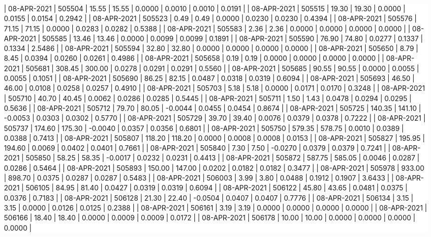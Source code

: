 | 08-APR-2021 | 505504 | 15.55 | 15.55 | 0.0000 | 0.0010 | 0.0010 | 0.0191 |
| 08-APR-2021 | 505515 | 19.30 | 19.30 | 0.0000 | 0.0155 | 0.0154 | 0.2942 |
| 08-APR-2021 | 505523 | 0.49 | 0.49 | 0.0000 | 0.0230 | 0.0230 | 0.4394 |
| 08-APR-2021 | 505576 | 71.15 | 71.15 | 0.0000 | 0.0283 | 0.0282 | 0.5388 |
| 08-APR-2021 | 505583 | 2.36 | 2.36 | 0.0000 | 0.0000 | 0.0000 | 0.0000 |
| 08-APR-2021 | 505585 | 13.46 | 13.46 | 0.0000 | 0.0099 | 0.0099 | 0.1891 |
| 08-APR-2021 | 505590 | 76.90 | 74.80 | 0.0277 | 0.1337 | 0.1334 | 2.5486 |
| 08-APR-2021 | 505594 | 32.80 | 32.80 | 0.0000 | 0.0000 | 0.0000 | 0.0000 |
| 08-APR-2021 | 505650 | 8.79 | 8.45 | 0.0394 | 0.0260 | 0.0261 | 0.4986 |
| 08-APR-2021 | 505658 | 0.19 | 0.19 | 0.0000 | 0.0000 | 0.0000 | 0.0000 |
| 08-APR-2021 | 505681 | 308.45 | 300.00 | 0.0278 | 0.0291 | 0.0291 | 0.5560 |
| 08-APR-2021 | 505685 | 90.55 | 90.55 | 0.0000 | 0.0055 | 0.0055 | 0.1051 |
| 08-APR-2021 | 505690 | 86.25 | 82.15 | 0.0487 | 0.0318 | 0.0319 | 0.6094 |
| 08-APR-2021 | 505693 | 46.50 | 46.00 | 0.0108 | 0.0258 | 0.0257 | 0.4910 |
| 08-APR-2021 | 505703 | 5.18 | 5.18 | 0.0000 | 0.0171 | 0.0170 | 0.3248 |
| 08-APR-2021 | 505710 | 40.70 | 40.45 | 0.0062 | 0.0286 | 0.0285 | 0.5445 |
| 08-APR-2021 | 505711 | 1.50 | 1.43 | 0.0478 | 0.0294 | 0.0295 | 0.5636 |
| 08-APR-2021 | 505712 | 79.70 | 80.05 | -0.0044 | 0.0455 | 0.0454 | 0.8674 |
| 08-APR-2021 | 505725 | 140.35 | 141.10 | -0.0053 | 0.0303 | 0.0302 | 0.5770 |
| 08-APR-2021 | 505729 | 39.70 | 39.40 | 0.0076 | 0.0379 | 0.0378 | 0.7222 |
| 08-APR-2021 | 505737 | 174.60 | 175.30 | -0.0040 | 0.0357 | 0.0356 | 0.6801 |
| 08-APR-2021 | 505750 | 579.35 | 578.75 | 0.0010 | 0.0389 | 0.0388 | 0.7413 |
| 08-APR-2021 | 505807 | 118.20 | 118.20 | 0.0000 | 0.0008 | 0.0008 | 0.0153 |
| 08-APR-2021 | 505827 | 195.95 | 194.60 | 0.0069 | 0.0402 | 0.0401 | 0.7661 |
| 08-APR-2021 | 505840 | 7.30 | 7.50 | -0.0270 | 0.0379 | 0.0379 | 0.7241 |
| 08-APR-2021 | 505850 | 58.25 | 58.35 | -0.0017 | 0.0232 | 0.0231 | 0.4413 |
| 08-APR-2021 | 505872 | 587.75 | 585.05 | 0.0046 | 0.0287 | 0.0286 | 0.5464 |
| 08-APR-2021 | 505893 | 150.00 | 147.00 | 0.0202 | 0.0182 | 0.0182 | 0.3477 |
| 08-APR-2021 | 505978 | 933.00 | 898.70 | 0.0375 | 0.0287 | 0.0287 | 0.5483 |
| 08-APR-2021 | 506003 | 3.99 | 3.80 | 0.0488 | 0.1912 | 0.1907 | 3.6433 |
| 08-APR-2021 | 506105 | 84.95 | 81.40 | 0.0427 | 0.0319 | 0.0319 | 0.6094 |
| 08-APR-2021 | 506122 | 45.80 | 43.65 | 0.0481 | 0.0375 | 0.0376 | 0.7183 |
| 08-APR-2021 | 506128 | 21.30 | 22.40 | -0.0504 | 0.0407 | 0.0407 | 0.7776 |
| 08-APR-2021 | 506134 | 3.15 | 3.15 | 0.0000 | 0.0126 | 0.0125 | 0.2388 |
| 08-APR-2021 | 506161 | 3.19 | 3.19 | 0.0000 | 0.0000 | 0.0000 | 0.0000 |
| 08-APR-2021 | 506166 | 18.40 | 18.40 | 0.0000 | 0.0009 | 0.0009 | 0.0172 |
| 08-APR-2021 | 506178 | 10.00 | 10.00 | 0.0000 | 0.0000 | 0.0000 | 0.0000 |